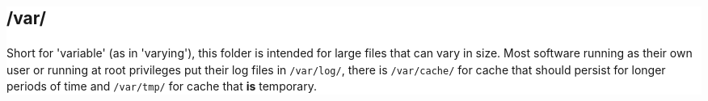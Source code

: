 ## /var/
Short for 'variable' (as in 'varying'), this folder is intended for large files that can vary in size. Most software running as their own user or running at root privileges put their log files in `/var/log/`, there is `/var/cache/` for cache that should persist for longer periods of time and `/var/tmp/` for cache that **is** temporary.
